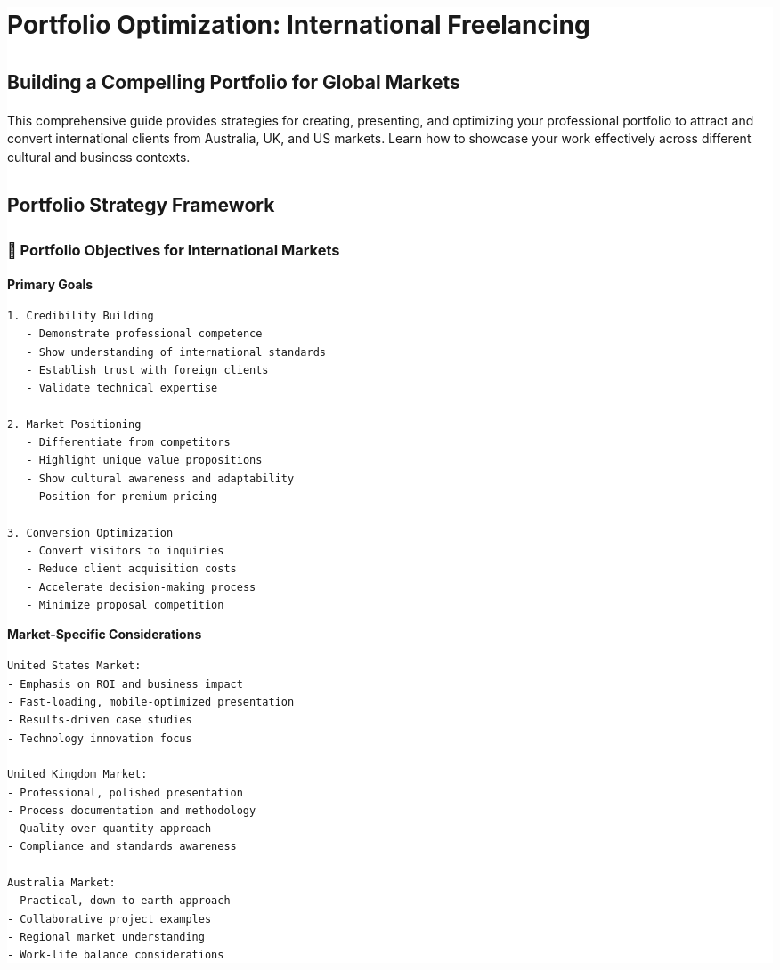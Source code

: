 # Portfolio Optimization: International Freelancing

## Building a Compelling Portfolio for Global Markets

This comprehensive guide provides strategies for creating, presenting, and optimizing your professional portfolio to attract and convert international clients from Australia, UK, and US markets. Learn how to showcase your work effectively across different cultural and business contexts.

## Portfolio Strategy Framework

### 🎯 Portfolio Objectives for International Markets

**Primary Goals**
```
1. Credibility Building
   - Demonstrate professional competence
   - Show understanding of international standards
   - Establish trust with foreign clients
   - Validate technical expertise

2. Market Positioning
   - Differentiate from competitors
   - Highlight unique value propositions
   - Show cultural awareness and adaptability
   - Position for premium pricing

3. Conversion Optimization
   - Convert visitors to inquiries
   - Reduce client acquisition costs
   - Accelerate decision-making process
   - Minimize proposal competition
```

**Market-Specific Considerations**
```
United States Market:
- Emphasis on ROI and business impact
- Fast-loading, mobile-optimized presentation
- Results-driven case studies
- Technology innovation focus

United Kingdom Market:
- Professional, polished presentation
- Process documentation and methodology
- Quality over quantity approach
- Compliance and standards awareness

Australia Market:
- Practical, down-to-earth approach
- Collaborative project examples
- Regional market understanding
- Work-life balance considerations
```
